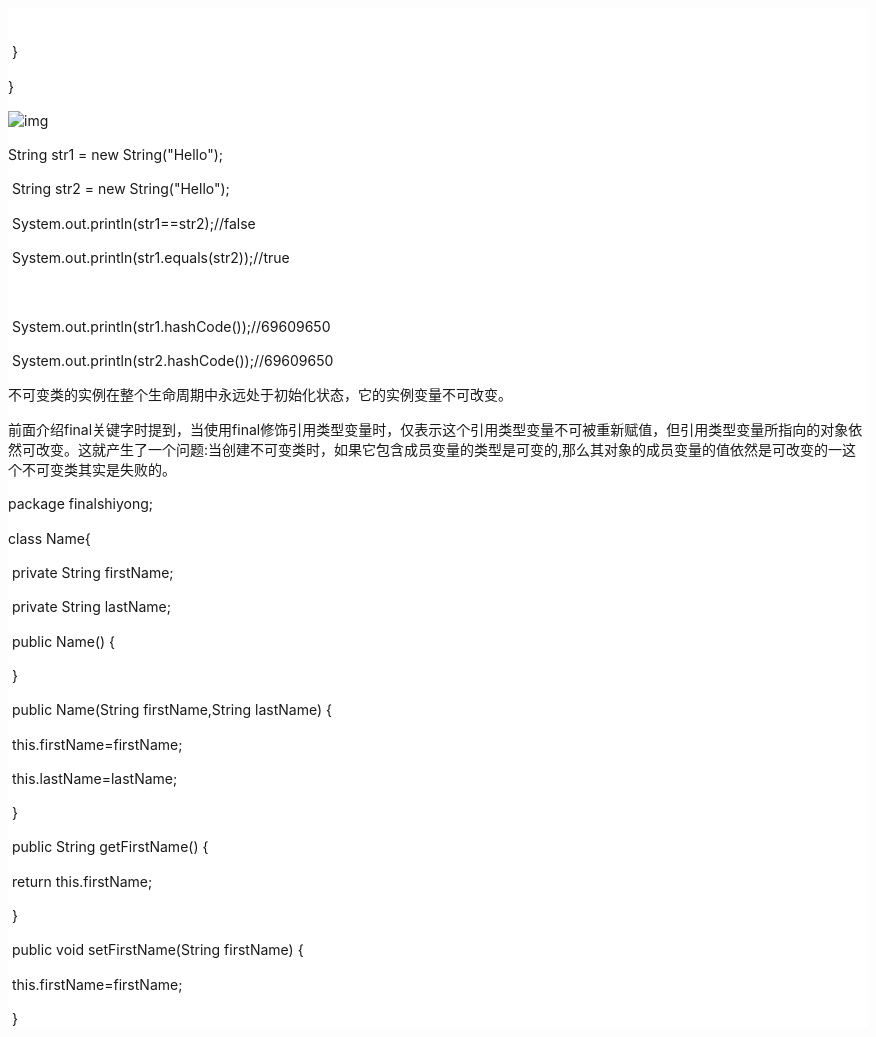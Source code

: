 ​        

​    }

 

}

![img](https://mynotepicbed.oss-cn-beijing.aliyuncs.com/img/clip_image056.gif)

 

  String str1 = new String("Hello");

​    String str2 = new String("Hello");

​    System.out.println(str1==str2);//false

​    System.out.println(str1.equals(str2));//true

​    

​    System.out.println(str1.hashCode());//69609650

​    System.out.println(str2.hashCode());//69609650

不可变类的实例在整个生命周期中永远处于初始化状态，它的实例变量不可改变。

 

前面介绍final关键字时提到，当使用final修饰引用类型变量时，仅表示这个引用类型变量不可被重新赋值，但引用类型变量所指向的对象依然可改变。这就产生了一个问题:当创建不可变类时，如果它包含成员变量的类型是可变的,那么其对象的成员变量的值依然是可改变的一这个不可变类其实是失败的。

 

package finalshiyong;

class Name{

​    private String firstName;

​    private String lastName;

​    public Name() {

​        }

​    public Name(String firstName,String lastName) {

​    this.firstName=firstName;

​    this.lastName=lastName;

​    }

​    public String getFirstName() {

​        return this.firstName;

​    }

​    public void setFirstName(String firstName) {

​        this.firstName=firstName;

​    }
